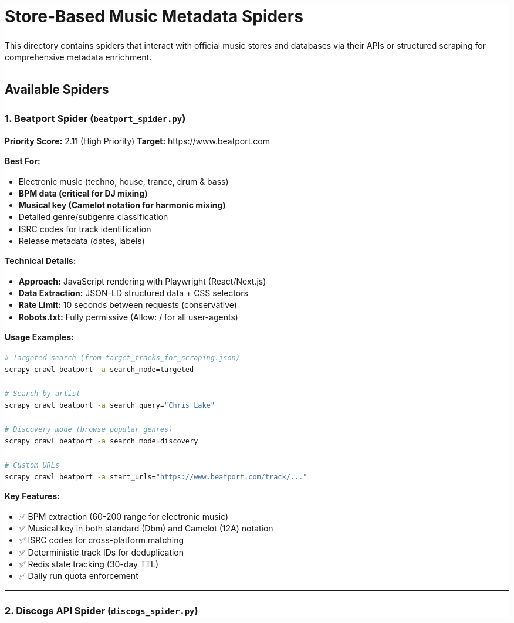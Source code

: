# Store-Based Music Metadata Spiders

This directory contains spiders that interact with official music stores and databases via their APIs or structured scraping for comprehensive metadata enrichment.

## Available Spiders

### 1. Beatport Spider (`beatport_spider.py`)

**Priority Score:** 2.11 (High Priority)
**Target:** https://www.beatport.com

**Best For:**
- Electronic music (techno, house, trance, drum & bass)
- **BPM data (critical for DJ mixing)**
- **Musical key (Camelot notation for harmonic mixing)**
- Detailed genre/subgenre classification
- ISRC codes for track identification
- Release metadata (dates, labels)

**Technical Details:**
- **Approach:** JavaScript rendering with Playwright (React/Next.js)
- **Data Extraction:** JSON-LD structured data + CSS selectors
- **Rate Limit:** 10 seconds between requests (conservative)
- **Robots.txt:** Fully permissive (Allow: / for all user-agents)

**Usage Examples:**
```bash
# Targeted search (from target_tracks_for_scraping.json)
scrapy crawl beatport -a search_mode=targeted

# Search by artist
scrapy crawl beatport -a search_query="Chris Lake"

# Discovery mode (browse popular genres)
scrapy crawl beatport -a search_mode=discovery

# Custom URLs
scrapy crawl beatport -a start_urls="https://www.beatport.com/track/..."
```

**Key Features:**
- ✅ BPM extraction (60-200 range for electronic music)
- ✅ Musical key in both standard (Dbm) and Camelot (12A) notation
- ✅ ISRC codes for cross-platform matching
- ✅ Deterministic track IDs for deduplication
- ✅ Redis state tracking (30-day TTL)
- ✅ Daily run quota enforcement

---

### 2. Discogs API Spider (`discogs_spider.py`)
